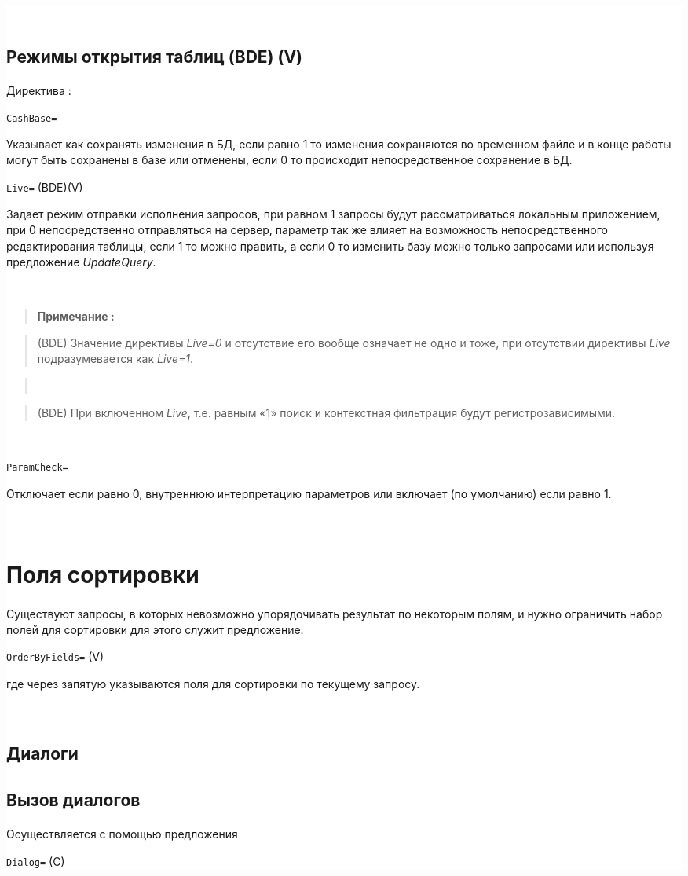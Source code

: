  

**Режимы открытия таблиц (BDE) (V)**
------------------------------------

Директива :

`CashBase=`

Указывает как сохранять изменения в БД, если равно 1 то изменения сохраняются во
временном файле и в конце работы могут быть сохранены в базе или отменены, если
0 то происходит непосредственное сохранение в БД.

`Live=` (BDE)(V)

Задает режим отправки исполнения запросов, при равном 1 запросы будут
рассматриваться локальным приложением, при 0 непосредственно отправляться на
сервер, параметр так же влияет на возможность непосредственного редактирования
таблицы, если 1 то можно править, а если 0 то изменить базу можно только
запросами или используя предложение *UpdateQuery*.

 

>   **Примечание :**

>   (BDE) Значение директивы *Live=0* и отсутствие его вообще означает не одно и
>   тоже, при отсутствии директивы *Live* подразумевается как *Live=1*.

>    

>   (BDE) При включенном *Live*, т.е. равным «1» поиск и контекстная фильтрация
>   будут регистрозависимыми.

 

`ParamCheck=`

Отключает если равно 0, внутреннюю интерпретацию параметров или включает (по
умолчанию) если равно 1.

 

Поля сортировки
===============

Существуют запросы, в которых невозможно упорядочивать результат по некоторым
полям, и нужно ограничить набор полей для сортировки для этого служит
предложение:

`OrderByFields=` (V)

где через запятую указываются поля для сортировки по текущему запросу.

 

Диалоги
-------

Вызов диалогов
--------------

Осуществляется с помощью предложения

`Dialog=` (C)
